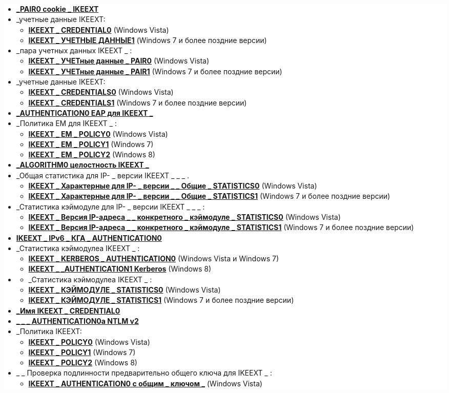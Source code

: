 -   [**\_PAIR0 cookie \_ IKEEXT**](/windows/desktop/api/Iketypes/ns-iketypes-ikeext_cookie_pair0)
-   \_учетные данные IKEEXT:
    -   [**IKEEXT \_ CREDENTIAL0**](/windows/desktop/api/Iketypes/ns-iketypes-ikeext_credential0) (Windows Vista)
    -   [**IKEEXT \_ УЧЕТНЫЕ ДАННЫЕ1**](/windows/desktop/api/Iketypes/ns-iketypes-ikeext_credential1) (Windows 7 и более поздние версии)
-   \_пара учетных данных IKEEXT \_ :
    -   [**IKEEXT \_ УЧЕТные данные \_ PAIR0**](/windows/desktop/api/Iketypes/ns-iketypes-ikeext_credential_pair0) (Windows Vista)
    -   [**IKEEXT \_ УЧЕТные данные \_ PAIR1**](/windows/desktop/api/Iketypes/ns-iketypes-ikeext_credential_pair1) (Windows 7 и более поздние версии)
-   \_учетные данные IKEEXT:
    -   [**IKEEXT \_ CREDENTIALS0**](/windows/desktop/api/Iketypes/ns-iketypes-ikeext_credentials0) (Windows Vista)
    -   [**IKEEXT \_ CREDENTIALS1**](/windows/desktop/api/Iketypes/ns-iketypes-ikeext_credentials1) (Windows 7 и более поздние версии)
-   [**\_AUTHENTICATION0 EAP для IKEEXT \_**](/windows/win32/api/iketypes/ns-iketypes-ikeext_eap_authentication0)
-   \_Политика EM для IKEEXT \_ :
    -   [**IKEEXT \_ EM \_ POLICY0**](/windows/desktop/api/Iketypes/ns-iketypes-ikeext_em_policy0) (Windows Vista)
    -   [**IKEEXT \_ EM \_ POLICY1**](/windows/desktop/api/Iketypes/ns-iketypes-ikeext_em_policy1) (Windows 7)
    -   [**IKEEXT \_ EM \_ POLICY2**](/windows/win32/api/iketypes/ns-iketypes-ikeext_em_policy2) (Windows 8)
-   [**\_ALGORITHM0 целостность IKEEXT \_**](/windows/desktop/api/Iketypes/ns-iketypes-ikeext_integrity_algorithm0)
-   \_Общая статистика для IP- \_ версии IKEEXT \_ \_ \_ .
    -   [**IKEEXT \_ Характерные для IP- \_ версии \_ \_ Общие \_ STATISTICS0**](/windows/desktop/api/Iketypes/ns-iketypes-ikeext_ip_version_specific_common_statistics0) (Windows Vista)
    -   [**IKEEXT \_ Характерные для IP- \_ версии \_ \_ Общие \_ STATISTICS1**](/windows/desktop/api/Iketypes/ns-iketypes-ikeext_ip_version_specific_common_statistics1) (Windows 7 и более поздние версии)
-   \_Статистика кэймодуле для IP- \_ версии IKEEXT \_ \_ \_ :
    -   [**IKEEXT \_ Версия IP-адреса \_ \_ конкретного \_ кэймодуле \_ STATISTICS0**](/windows/desktop/api/Iketypes/ns-iketypes-ikeext_ip_version_specific_keymodule_statistics0) (Windows Vista)
    -   [**IKEEXT \_ Версия IP-адреса \_ \_ конкретного \_ кэймодуле \_ STATISTICS1**](/windows/desktop/api/Iketypes/ns-iketypes-ikeext_ip_version_specific_keymodule_statistics1) (Windows 7 и более поздние версии)
-   [**IKEEXT \_ IPv6 \_ КГА \_ AUTHENTICATION0**](/windows/desktop/api/Iketypes/ns-iketypes-ikeext_ipv6_cga_authentication0)
-   \_Статистика кэймодулеа IKEEXT \_ :
    -   [**IKEEXT \_ KERBEROS \_ AUTHENTICATION0**](/windows/win32/api/iketypes/ns-iketypes-ikeext_kerberos_authentication0) (Windows Vista и Windows 7)
    -   [**IKEEXT \_ \_AUTHENTICATION1 Kerberos**](/windows/win32/api/iketypes/ns-iketypes-ikeext_kerberos_authentication1) (Windows 8)
-   -   \_Статистика кэймодулеа IKEEXT \_ :
    -   [**IKEEXT \_ КЭЙМОДУЛЕ \_ STATISTICS0**](/windows/desktop/api/Iketypes/ns-iketypes-ikeext_keymodule_statistics0) (Windows Vista)
    -   [**IKEEXT \_ КЭЙМОДУЛЕ \_ STATISTICS1**](/windows/desktop/api/Iketypes/ns-iketypes-ikeext_keymodule_statistics1) (Windows 7 и более поздние версии)
-   [**\_Имя IKEEXT \_ CREDENTIAL0**](/windows/desktop/api/Iketypes/ns-iketypes-ikeext_name_credential0)
-   [**\_ \_ \_ AUTHENTICATION0а NTLM v2**](/windows/win32/api/iketypes/ns-iketypes-ikeext_ntlm_v2_authentication0)
-   \_Политика IKEEXT:
    -   [**IKEEXT \_ POLICY0**](/windows/desktop/api/Iketypes/ns-iketypes-ikeext_policy0) (Windows Vista)
    -   [**IKEEXT \_ POLICY1**](/windows/desktop/api/Iketypes/ns-iketypes-ikeext_policy1) (Windows 7)
    -   [**IKEEXT \_ POLICY2**](/windows/win32/api/iketypes/ns-iketypes-ikeext_policy2) (Windows 8)
-   \_ \_ Проверка подлинности предварительно общего ключа для IKEEXT \_ :
    -   [**IKEEXT \_ AUTHENTICATION0 с общим \_ ключом \_**](/windows/win32/api/iketypes/ns-iketypes-ikeext_preshared_key_authentication0) (Windows Vista)